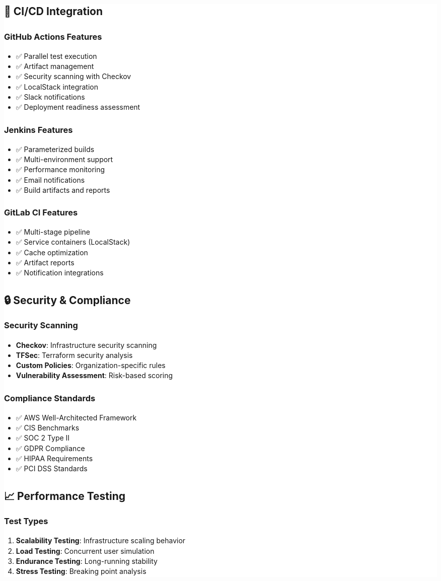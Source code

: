 ## 🚀 CI/CD Integration

### GitHub Actions Features

- ✅ Parallel test execution
- ✅ Artifact management
- ✅ Security scanning with Checkov
- ✅ LocalStack integration
- ✅ Slack notifications
- ✅ Deployment readiness assessment

### Jenkins Features

- ✅ Parameterized builds
- ✅ Multi-environment support
- ✅ Performance monitoring
- ✅ Email notifications
- ✅ Build artifacts and reports

### GitLab CI Features

- ✅ Multi-stage pipeline
- ✅ Service containers (LocalStack)
- ✅ Cache optimization
- ✅ Artifact reports
- ✅ Notification integrations

## 🔒 Security & Compliance

### Security Scanning

- **Checkov**: Infrastructure security scanning
- **TFSec**: Terraform security analysis
- **Custom Policies**: Organization-specific rules
- **Vulnerability Assessment**: Risk-based scoring

### Compliance Standards

- ✅ AWS Well-Architected Framework
- ✅ CIS Benchmarks
- ✅ SOC 2 Type II
- ✅ GDPR Compliance
- ✅ HIPAA Requirements
- ✅ PCI DSS Standards

## 📈 Performance Testing

### Test Types

1. **Scalability Testing**: Infrastructure scaling behavior
2. **Load Testing**: Concurrent user simulation
3. **Endurance Testing**: Long-running stability
4. **Stress Testing**: Breaking point analysis

